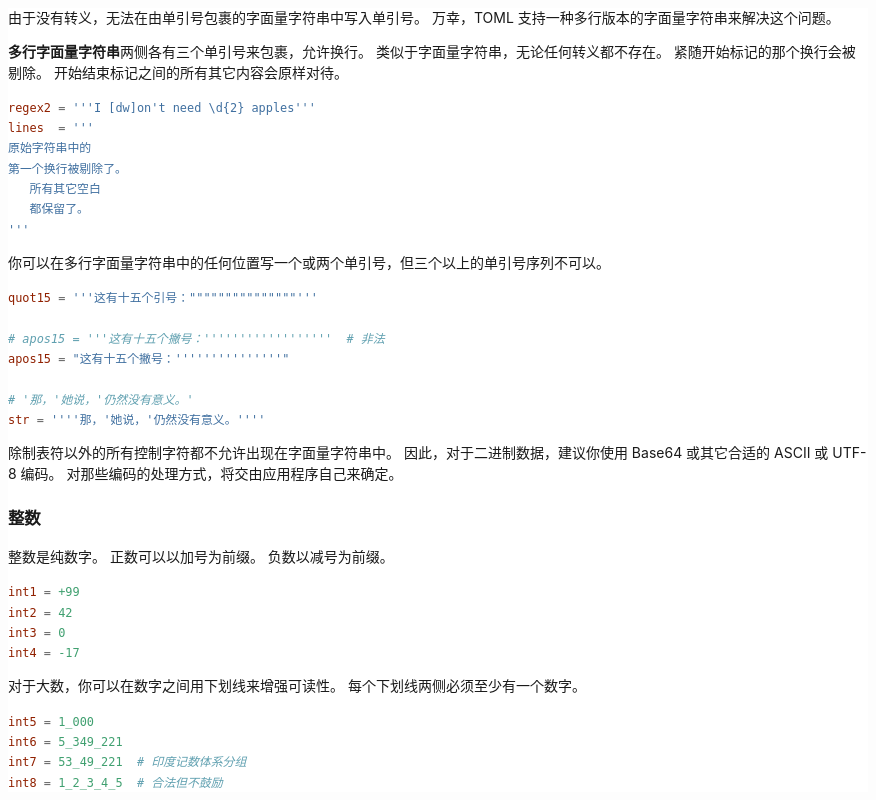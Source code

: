由于没有转义，无法在由单引号包裹的字面量字符串中写入单引号。
万幸，TOML 支持一种多行版本的字面量字符串来解决这个问题。

**多行字面量字符串**两侧各有三个单引号来包裹，允许换行。
类似于字面量字符串，无论任何转义都不存在。
紧随开始标记的那个换行会被剔除。
开始结束标记之间的所有其它内容会原样对待。

```toml
regex2 = '''I [dw]on't need \d{2} apples'''
lines  = '''
原始字符串中的
第一个换行被剔除了。
   所有其它空白
   都保留了。
'''
```

你可以在多行字面量字符串中的任何位置写一个或两个单引号，但三个以上的单引号序列不可以。

```toml
quot15 = '''这有十五个引号："""""""""""""""'''

# apos15 = '''这有十五个撇号：''''''''''''''''''  # 非法
apos15 = "这有十五个撇号：'''''''''''''''"

# '那，'她说，'仍然没有意义。'
str = ''''那，'她说，'仍然没有意义。''''
```

除制表符以外的所有控制字符都不允许出现在字面量字符串中。
因此，对于二进制数据，建议你使用 Base64 或其它合适的 ASCII 或 UTF-8 编码。
对那些编码的处理方式，将交由应用程序自己来确定。

### 整数

整数是纯数字。
正数可以以加号为前缀。
负数以减号为前缀。

```toml
int1 = +99
int2 = 42
int3 = 0
int4 = -17
```

对于大数，你可以在数字之间用下划线来增强可读性。
每个下划线两侧必须至少有一个数字。

```toml
int5 = 1_000
int6 = 5_349_221
int7 = 53_49_221  # 印度记数体系分组
int8 = 1_2_3_4_5  # 合法但不鼓励
```
